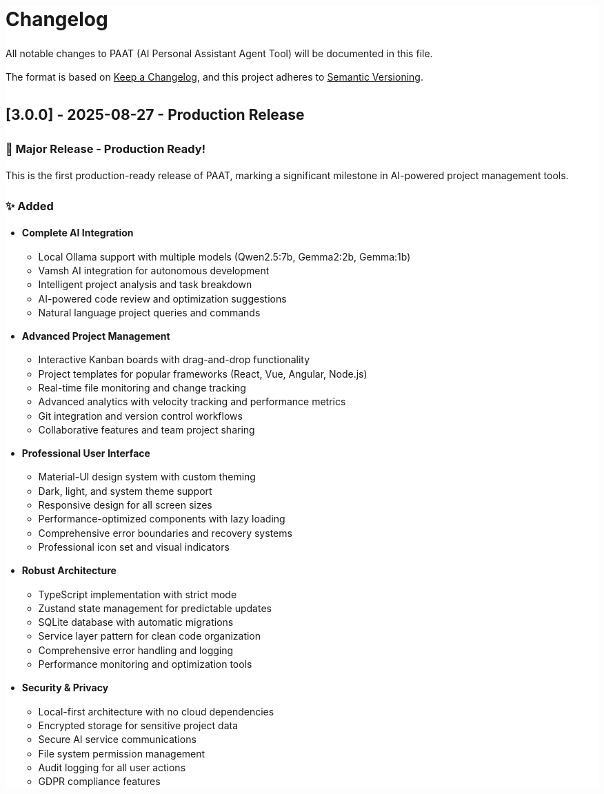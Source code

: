 # Changelog

All notable changes to PAAT (AI Personal Assistant Agent Tool) will be documented in this file.

The format is based on [Keep a Changelog](https://keepachangelog.com/en/1.0.0/),
and this project adheres to [Semantic Versioning](https://semver.org/spec/v2.0.0.html).

## [3.0.0] - 2025-08-27 - Production Release

### 🎉 Major Release - Production Ready!

This is the first production-ready release of PAAT, marking a significant milestone in AI-powered project management tools.

### ✨ Added
- **Complete AI Integration**
  - Local Ollama support with multiple models (Qwen2.5:7b, Gemma2:2b, Gemma:1b)
  - Vamsh AI integration for autonomous development
  - Intelligent project analysis and task breakdown
  - AI-powered code review and optimization suggestions
  - Natural language project queries and commands

- **Advanced Project Management**
  - Interactive Kanban boards with drag-and-drop functionality
  - Project templates for popular frameworks (React, Vue, Angular, Node.js)
  - Real-time file monitoring and change tracking
  - Advanced analytics with velocity tracking and performance metrics
  - Git integration and version control workflows
  - Collaborative features and team project sharing

- **Professional User Interface**
  - Material-UI design system with custom theming
  - Dark, light, and system theme support
  - Responsive design for all screen sizes
  - Performance-optimized components with lazy loading
  - Comprehensive error boundaries and recovery systems
  - Professional icon set and visual indicators

- **Robust Architecture**
  - TypeScript implementation with strict mode
  - Zustand state management for predictable updates
  - SQLite database with automatic migrations
  - Service layer pattern for clean code organization
  - Comprehensive error handling and logging
  - Performance monitoring and optimization tools

- **Security & Privacy**
  - Local-first architecture with no cloud dependencies
  - Encrypted storage for sensitive project data
  - Secure AI service communications
  - File system permission management
  - Audit logging for all user actions
  - GDPR compliance features

